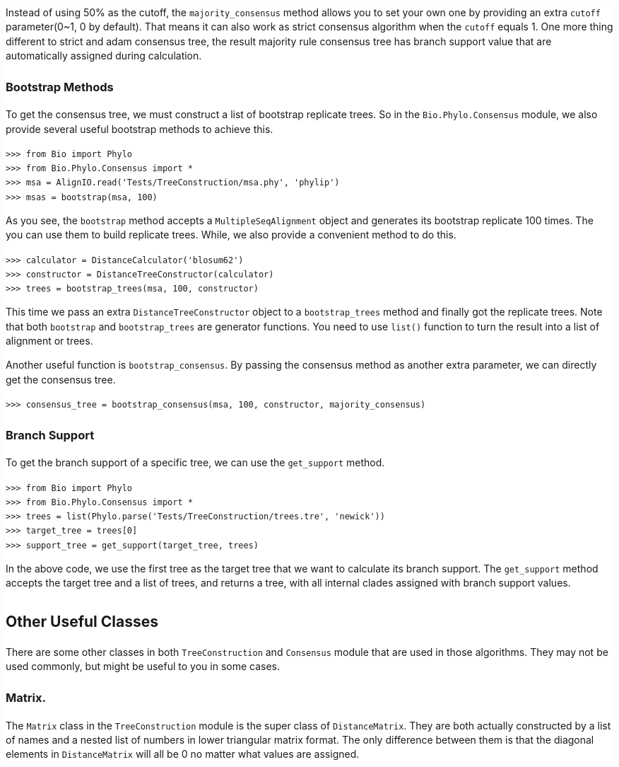 Instead of using 50% as the cutoff, the `majority_consensus` method allows you to set your own one by providing an extra `cutoff` parameter(0~1, 0 by default). That means it can also work as strict consensus algorithm when the `cutoff` equals 1. One more thing different to strict and adam consensus tree, the result majority rule consensus tree has branch support value that are automatically assigned during calculation.  

### Bootstrap Methods

To get the consensus tree, we must construct a list of bootstrap replicate trees. So in the `Bio.Phylo.Consensus` module, we also provide several useful bootstrap methods to achieve this.

    >>> from Bio import Phylo
    >>> from Bio.Phylo.Consensus import *
    >>> msa = AlignIO.read('Tests/TreeConstruction/msa.phy', 'phylip')
    >>> msas = bootstrap(msa, 100)

As you see, the `bootstrap` method accepts a `MultipleSeqAlignment` object and generates its bootstrap replicate 100 times. The you can use them to build replicate trees. While, we also provide a convenient method to do this.

    >>> calculator = DistanceCalculator('blosum62')
    >>> constructor = DistanceTreeConstructor(calculator)
    >>> trees = bootstrap_trees(msa, 100, constructor)

This time we pass an extra `DistanceTreeConstructor` object to a `bootstrap_trees` method and finally got the replicate trees. Note that both `bootstrap` and `bootstrap_trees` are generator functions. You need to use `list()` function to turn the result into a list of alignment or trees.

Another useful function is `bootstrap_consensus`. By passing the consensus method as another extra parameter, we can directly get the consensus tree.

    >>> consensus_tree = bootstrap_consensus(msa, 100, constructor, majority_consensus)

### Branch Support

To get the branch support of a specific tree, we can use the `get_support` method.

    >>> from Bio import Phylo
    >>> from Bio.Phylo.Consensus import *
    >>> trees = list(Phylo.parse('Tests/TreeConstruction/trees.tre', 'newick'))
    >>> target_tree = trees[0]
    >>> support_tree = get_support(target_tree, trees)

In the above code, we use the first tree as the target tree that we want to calculate its branch support. The `get_support` method accepts the target tree and a list of trees, and returns a tree, with all internal clades assigned with branch support values.

## Other Useful Classes

There are some other classes in both `TreeConstruction` and `Consensus` module that are used in those algorithms. They may not be used commonly, but might be useful to you in some cases.

### Matrix.

The `Matrix` class in the `TreeConstruction` module is the super class of `DistanceMatrix`. They are both actually constructed by a list of names and a nested list of numbers in lower triangular matrix format. The only difference between them is that the diagonal elements in `DistanceMatrix` will all be 0 no matter what values are assigned.
